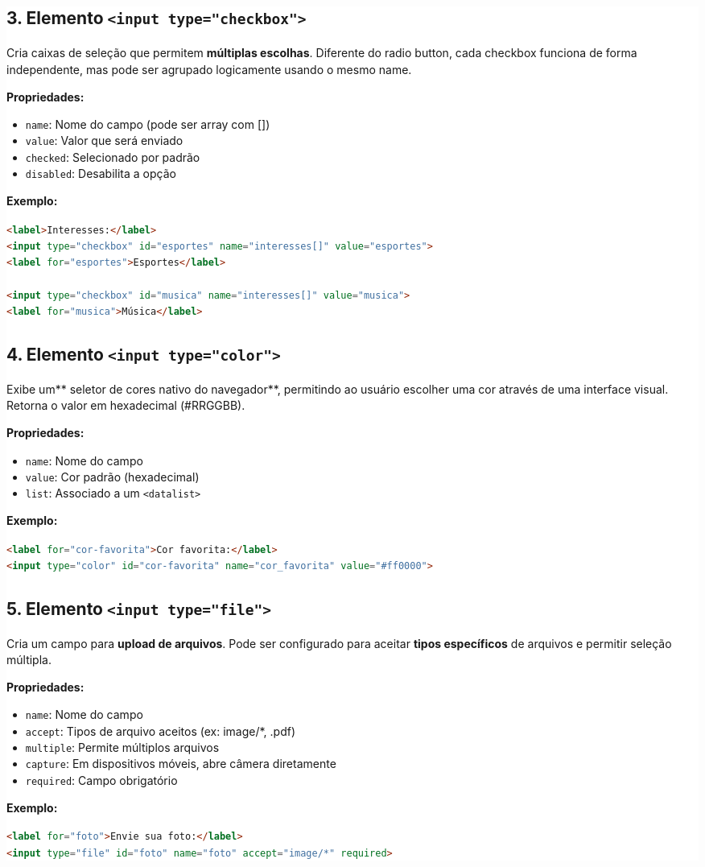 ## 3. Elemento `<input type="checkbox">`

Cria caixas de seleção que permitem **múltiplas escolhas**. Diferente do radio button, cada checkbox funciona de forma independente, mas pode ser agrupado logicamente usando o mesmo name.

**Propriedades:**
- `name`: Nome do campo (pode ser array com [])
- `value`: Valor que será enviado
- `checked`: Selecionado por padrão
- `disabled`: Desabilita a opção

**Exemplo:**
```html
<label>Interesses:</label>
<input type="checkbox" id="esportes" name="interesses[]" value="esportes">
<label for="esportes">Esportes</label>

<input type="checkbox" id="musica" name="interesses[]" value="musica">
<label for="musica">Música</label>
```

## 4. Elemento `<input type="color">`

Exibe um** seletor de cores nativo do navegador**, permitindo ao usuário escolher uma cor através de uma interface visual. Retorna o valor em hexadecimal (#RRGGBB).

**Propriedades:**
- `name`: Nome do campo
- `value`: Cor padrão (hexadecimal)
- `list`: Associado a um `<datalist>`

**Exemplo:**
```html
<label for="cor-favorita">Cor favorita:</label>
<input type="color" id="cor-favorita" name="cor_favorita" value="#ff0000">
```

## 5. Elemento `<input type="file">`

Cria um campo para **upload de arquivos**. Pode ser configurado para aceitar **tipos específicos** de arquivos e permitir seleção múltipla.

**Propriedades:**
- `name`: Nome do campo
- `accept`: Tipos de arquivo aceitos (ex: image/*, .pdf)
- `multiple`: Permite múltiplos arquivos
- `capture`: Em dispositivos móveis, abre câmera diretamente
- `required`: Campo obrigatório

**Exemplo:**
```html
<label for="foto">Envie sua foto:</label>
<input type="file" id="foto" name="foto" accept="image/*" required>
```
